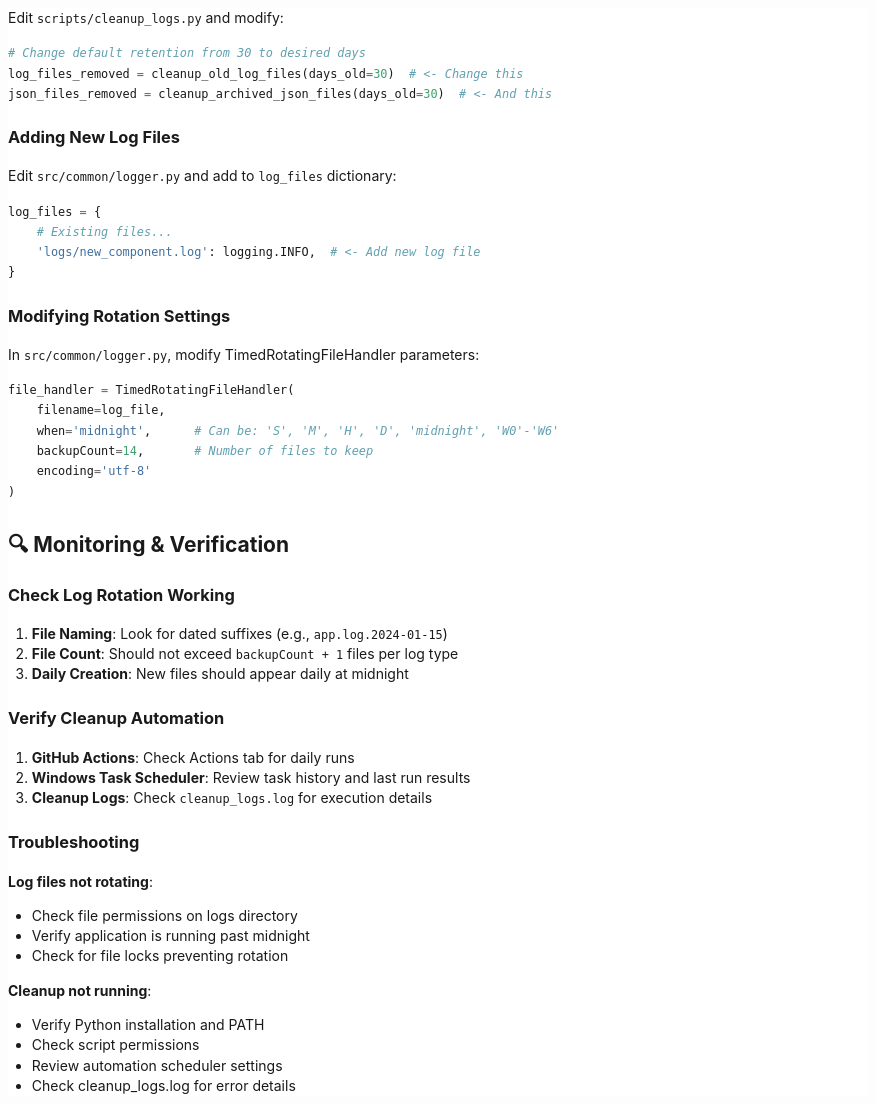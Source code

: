 Edit `scripts/cleanup_logs.py` and modify:

```python
# Change default retention from 30 to desired days
log_files_removed = cleanup_old_log_files(days_old=30)  # <- Change this
json_files_removed = cleanup_archived_json_files(days_old=30)  # <- And this
```

### Adding New Log Files

Edit `src/common/logger.py` and add to `log_files` dictionary:

```python
log_files = {
    # Existing files...
    'logs/new_component.log': logging.INFO,  # <- Add new log file
}
```

### Modifying Rotation Settings

In `src/common/logger.py`, modify TimedRotatingFileHandler parameters:

```python
file_handler = TimedRotatingFileHandler(
    filename=log_file,
    when='midnight',      # Can be: 'S', 'M', 'H', 'D', 'midnight', 'W0'-'W6'
    backupCount=14,       # Number of files to keep
    encoding='utf-8'
)
```

## 🔍 Monitoring & Verification

### Check Log Rotation Working

1. **File Naming**: Look for dated suffixes (e.g., `app.log.2024-01-15`)
2. **File Count**: Should not exceed `backupCount + 1` files per log type
3. **Daily Creation**: New files should appear daily at midnight

### Verify Cleanup Automation

1. **GitHub Actions**: Check Actions tab for daily runs
2. **Windows Task Scheduler**: Review task history and last run results
3. **Cleanup Logs**: Check `cleanup_logs.log` for execution details

### Troubleshooting

**Log files not rotating**:
- Check file permissions on logs directory
- Verify application is running past midnight
- Check for file locks preventing rotation

**Cleanup not running**:
- Verify Python installation and PATH
- Check script permissions
- Review automation scheduler settings
- Check cleanup_logs.log for error details
